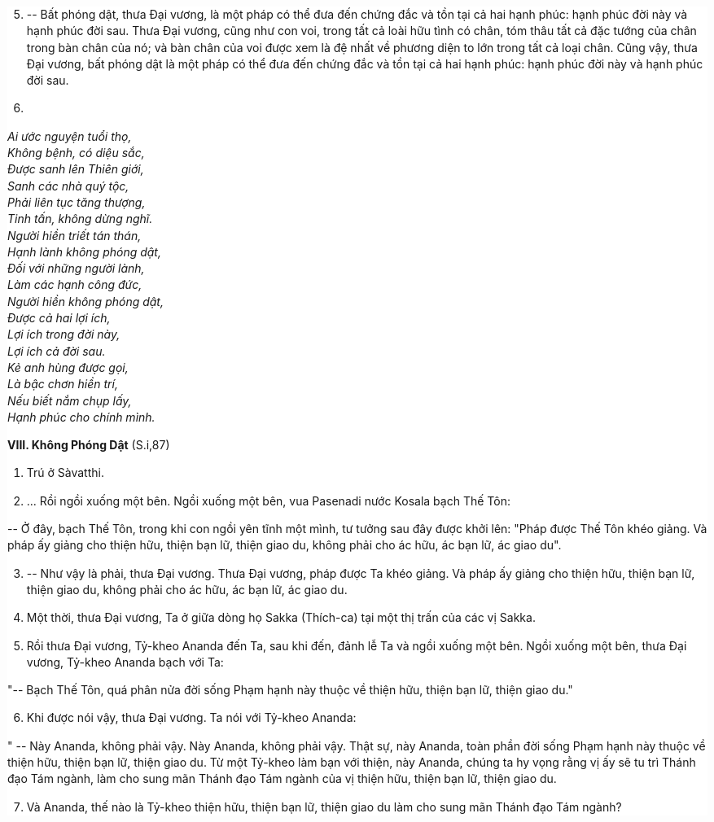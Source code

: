 5) -- Bất phóng dật, thưa Ðại vương, là một pháp có thể đưa đến chứng đắc và tồn tại cả hai hạnh phúc: hạnh phúc đời này và hạnh phúc đời sau. Thưa Ðại vương, cũng như con voi, trong tất cả loài hữu tình có chân, tóm thâu tất cả đặc tướng của chân trong bàn chân của nó; và bàn chân của voi được xem là đệ nhất về phương diện to lớn trong tất cả loại chân. Cũng vậy, thưa Ðại vương, bất phóng dật là một pháp có thể đưa đến chứng đắc và tồn tại cả hai hạnh phúc: hạnh phúc đời này và hạnh phúc đời sau.

6)

_Ai ước nguyện tuổi thọ,  
Không bệnh, có diệu sắc,  
Ðược sanh lên Thiên giới,  
Sanh các nhà quý tộc,  
Phải liên tục tăng thượng,  
Tinh tấn, không dừng nghĩ.  
Người hiền triết tán thán,  
Hạnh lành không phóng dật,  
Ðối với những người lành,  
Làm các hạnh công đức,  
Người hiền không phóng dật,  
Ðược cả hai lợi ích,  
Lợi ích trong đời này,  
Lợi ích cả đời sau.  
Kẻ anh hùng được gọi,  
Là bậc chơn hiền trí,  
Nếu biết nắm chụp lấy,  
Hạnh phúc cho chính mình._

**VIII. Không Phóng Dật** (S.i,87)

1) Trú ở Sàvatthi.

2) ... Rồi ngồi xuống một bên. Ngồi xuống một bên, vua Pasenadi nước Kosala bạch Thế Tôn:

-- Ở đây, bạch Thế Tôn, trong khi con ngồi yên tĩnh một mình, tư tưởng sau đây được khởi lên: "Pháp được Thế Tôn khéo giảng. Và pháp ấy giảng cho thiện hữu, thiện bạn lữ, thiện giao du, không phải cho ác hữu, ác bạn lữ, ác giao du".

3) -- Như vậy là phải, thưa Ðại vương. Thưa Ðại vương, pháp được Ta khéo giảng. Và pháp ấy giảng cho thiện hữu, thiện bạn lữ, thiện giao du, không phải cho ác hữu, ác bạn lữ, ác giao du.

4) Một thời, thưa Ðại vương, Ta ở giữa dòng họ Sakka (Thích-ca) tại một thị trấn của các vị Sakka.

5) Rồi thưa Ðại vương, Tỷ-kheo Ananda đến Ta, sau khi đến, đảnh lễ Ta và ngồi xuống một bên. Ngồi xuống một bên, thưa Ðại vương, Tỷ-kheo Ananda bạch với Ta:

"-- Bạch Thế Tôn, quá phân nửa đời sống Phạm hạnh này thuộc về thiện hữu, thiện bạn lữ, thiện giao du."

6) Khi được nói vậy, thưa Ðại vương. Ta nói với Tỷ-kheo Ananda:

" -- Này Ananda, không phải vậy. Này Ananda, không phải vậy. Thật sự, này Ananda, toàn phần đời sống Phạm hạnh này thuộc về thiện hữu, thiện bạn lữ, thiện giao du. Từ một Tỷ-kheo làm bạn với thiện, này Ananda, chúng ta hy vọng rằng vị ấy sẽ tu trì Thánh đạo Tám ngành, làm cho sung mãn Thánh đạo Tám ngành của vị thiện hữu, thiện bạn lữ, thiện giao du.

7) Và Ananda, thế nào là Tỷ-kheo thiện hữu, thiện bạn lữ, thiện giao du làm cho sung mãn Thánh đạo Tám ngành?
